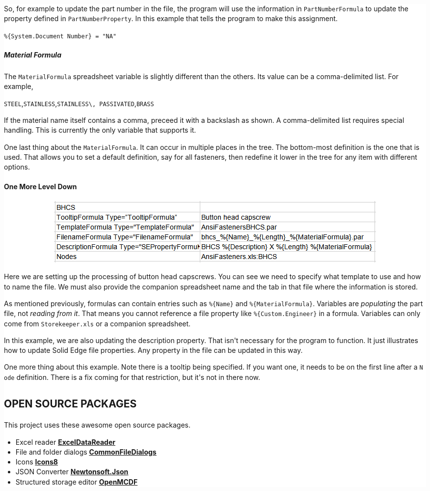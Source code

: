So, for example to update the part number in the file, the program will use the information in `PartNumberFormula` to update the property defined in `PartNumberProperty`.  In this example that tells the program to make this assignment.

`%{System.Document Number} = "NA"`

##### Material Formula

The `MaterialFormula` spreadsheet variable is slightly different than the others.  Its value can be a comma-delimited list.  For example,

`STEEL`,`STAINLESS`,`STAINLESS\, PASSIVATED`,`BRASS`

If the material name itself contains a comma, preceed it with a backslash as shown.  A comma-delimited list requires special handling.  This is currently the only variable that supports it.  

One last thing about the `MaterialFormula`.  It can occur in multiple places in the tree.  The bottom-most definition is the one that is used.  That allows you to set a default definition, say for all fasteners, then redefine it lower in the tree for any item with different options.

#### One More Level Down

<p align="center">
  <img src="media/properties_bhcs.png">
</p>

Here we are setting up the processing of button head capscrews.  You can see we need to specify what template to use and how to name the file.  We must also provide the companion spreadsheet name and the tab in that file where the information is stored.  

As mentioned previously, formulas can contain entries such as `%{Name}` and `%{MaterialFormula}`.  Variables are *populating* the part file, not *reading from it*.  That means you cannot reference a file property like `%{Custom.Engineer}` in a formula.  Variables can only come from `Storekeeper.xls` or a companion spreadsheet.

In this example, we are also updating the description property.  That isn't necessary for the program to function.  It just illustrates how to update Solid Edge file properties.  Any property in the file can be updated in this way.  

One more thing about this example.  Note there is a tooltip being specified.  If you want one, it needs to be on the first line after a `Node` definition.  There is a fix coming for that restriction, but it's not in there now.

## OPEN SOURCE PACKAGES

This project uses these awesome open source packages.

- Excel reader [<ins>**ExcelDataReader**</ins>](https://github.com/ExcelDataReader/ExcelDataReader)
- File and folder dialogs [<ins>**CommonFileDialogs**</ins>](https://github.com/emako/CommonFileDialogs)
- Icons [<ins>**Icons8**</ins>](https://icons8.com)
- JSON Converter [<ins>**Newtonsoft.Json**</ins>](https://github.com/JamesNK/Newtonsoft.Json)
- Structured storage editor [<ins>**OpenMCDF**</ins>](https://github.com/ironfede/openmcdf)
